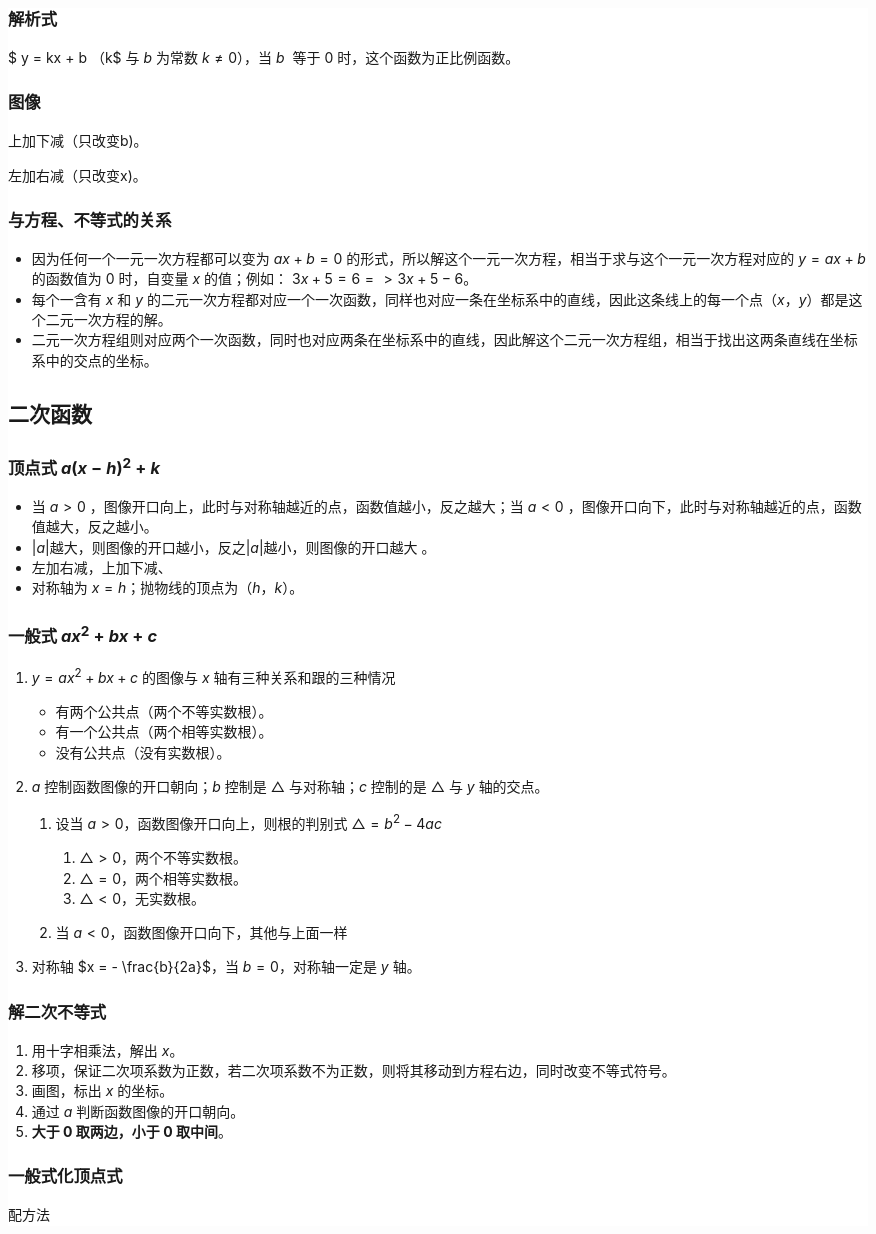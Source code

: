 ### 解析式

$ y = kx + b $（$k$ 与 $b$ 为常数 $k \neq 0$），当 $b$  等于 $0$ 时，这个函数为正比例函数。

### 图像

上加下减（只改变b)。

左加右减（只改变x)。

### 与方程、不等式的关系

- 因为任何一个一元一次方程都可以变为 $ax + b = 0$ 的形式，所以解这个一元一次方程，相当于求与这个一元一次方程对应的 $y = ax + b$ 的函数值为 $0$ 时，自变量 $x$ 的值；例如： $3x + 5 = 6 => 3x + 5 - 6$。
- 每个一含有 $x$ 和 $y$ 的二元一次方程都对应一个一次函数，同样也对应一条在坐标系中的直线，因此这条线上的每一个点（$x$，$y$）都是这个二元一次方程的解。
- 二元一次方程组则对应两个一次函数，同时也对应两条在坐标系中的直线，因此解这个二元一次方程组，相当于找出这两条直线在坐标系中的交点的坐标。

## 二次函数

###  顶点式 $a(x - h)^2 + k$ 

- 当 $a > 0$ ，图像开口向上，此时与对称轴越近的点，函数值越小，反之越大；当 $a < 0$ ，图像开口向下，此时与对称轴越近的点，函数值越大，反之越小。
- $\rvert a\lvert$越大，则图像的开口越小，反之$\rvert a\lvert$越小，则图像的开口越大 。
- 左加右减，上加下减、
- 对称轴为 $x = h$；抛物线的顶点为（$h$，$k$）。

###  一般式 $ax^2 + bx + c$ 

1. $y = ax^2 + bx + c$ 的图像与 $x$ 轴有三种关系和跟的三种情况
   - 有两个公共点（两个不等实数根）。
   - 有一个公共点（两个相等实数根）。
   - 没有公共点（没有实数根）。

2. $a$ 控制函数图像的开口朝向；$b$ 控制是 $\triangle$ 与对称轴；$c$ 控制的是 $\triangle$ 与 $y$ 轴的交点。
   1. 设当 $a > 0$，函数图像开口向上，则根的判别式 $\triangle = b^2 - 4ac$
      1. $\triangle > 0$，两个不等实数根。
      2. $\triangle = 0$，两个相等实数根。
      3. $\triangle < 0$，无实数根。

   2. 当 $a < 0$，函数图像开口向下，其他与上面一样
3. 对称轴 $x = - \frac{b}{2a}$，当 $b = 0$，对称轴一定是 $y$ 轴。

### 解二次不等式

1. 用十字相乘法，解出 $x$。
2. 移项，保证二次项系数为正数，若二次项系数不为正数，则将其移动到方程右边，同时改变不等式符号。
3. 画图，标出 $x$ 的坐标。
4. 通过 $a$ 判断函数图像的开口朝向。
5. **大于 0 取两边，小于 0 取中间**。

### 一般式化顶点式

配方法
